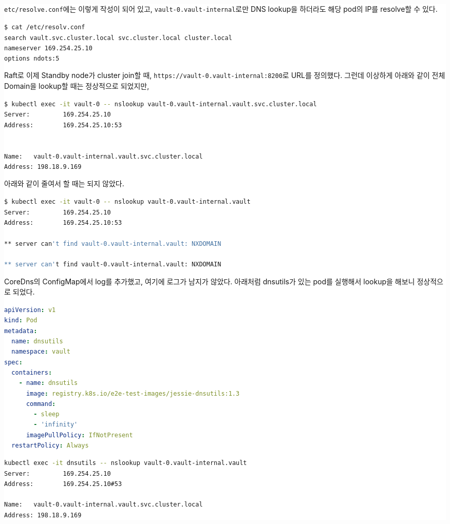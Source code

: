 `etc/resolve.conf`에는 이렇게 작성이 되어 있고, `vault-0.vault-internal`로만 DNS lookup을 하더라도 해당 pod의 IP를 resolve할 수 있다.

```bash
$ cat /etc/resolv.conf
search vault.svc.cluster.local svc.cluster.local cluster.local
nameserver 169.254.25.10
options ndots:5
```

Raft로 이제 Standby node가 cluster join할 때, `https://vault-0.vault-internal:8200`로 URL를 정의했다. 그런데 이상하게 아래와 같이 전체 Domain을 lookup할 때는 정상적으로 되었지만,

```bash
$ kubectl exec -it vault-0 -- nslookup vault-0.vault-internal.vault.svc.cluster.local
Server:         169.254.25.10
Address:        169.254.25.10:53


Name:   vault-0.vault-internal.vault.svc.cluster.local
Address: 198.18.9.169
```

아래와 같이 줄여서 할 때는 되지 않았다.

```bash
$ kubectl exec -it vault-0 -- nslookup vault-0.vault-internal.vault
Server:         169.254.25.10
Address:        169.254.25.10:53

** server can't find vault-0.vault-internal.vault: NXDOMAIN

** server can't find vault-0.vault-internal.vault: NXDOMAIN
```

CoreDns의 ConfigMap에서 log를 추가했고, 여기에 로그가 남지가 않았다. 아래처럼 dnsutils가 있는 pod를 실행해서 lookup을 해보니 정상적으로 되었다.

```yaml
apiVersion: v1
kind: Pod
metadata:
  name: dnsutils
  namespace: vault
spec:
  containers:
    - name: dnsutils
      image: registry.k8s.io/e2e-test-images/jessie-dnsutils:1.3
      command:
        - sleep
        - 'infinity'
      imagePullPolicy: IfNotPresent
  restartPolicy: Always
```

```bash
kubectl exec -it dnsutils -- nslookup vault-0.vault-internal.vault
Server:         169.254.25.10
Address:        169.254.25.10#53

Name:   vault-0.vault-internal.vault.svc.cluster.local
Address: 198.18.9.169
```
